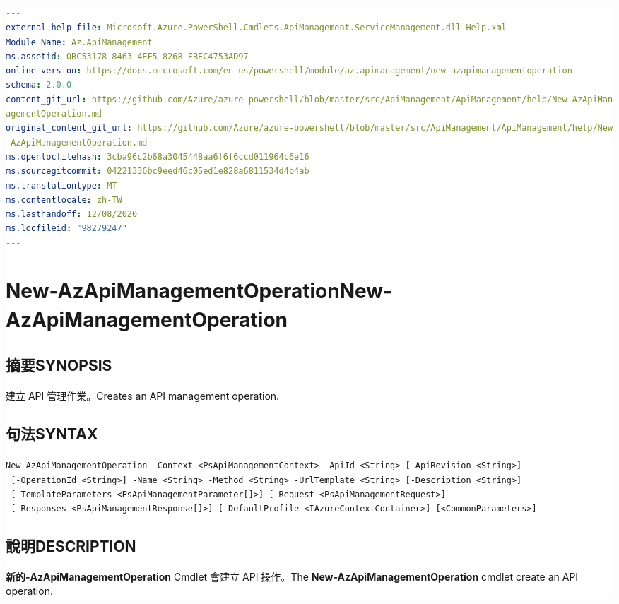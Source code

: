 ```yaml
---
external help file: Microsoft.Azure.PowerShell.Cmdlets.ApiManagement.ServiceManagement.dll-Help.xml
Module Name: Az.ApiManagement
ms.assetid: 0BC53178-8463-4EF5-8268-FBEC4753AD97
online version: https://docs.microsoft.com/en-us/powershell/module/az.apimanagement/new-azapimanagementoperation
schema: 2.0.0
content_git_url: https://github.com/Azure/azure-powershell/blob/master/src/ApiManagement/ApiManagement/help/New-AzApiManagementOperation.md
original_content_git_url: https://github.com/Azure/azure-powershell/blob/master/src/ApiManagement/ApiManagement/help/New-AzApiManagementOperation.md
ms.openlocfilehash: 3cba96c2b68a3045448aa6f6f6ccd011964c6e16
ms.sourcegitcommit: 04221336bc9eed46c05ed1e828a6811534d4b4ab
ms.translationtype: MT
ms.contentlocale: zh-TW
ms.lasthandoff: 12/08/2020
ms.locfileid: "98279247"
---
```

# <span data-ttu-id="6aede-101">New-AzApiManagementOperation</span><span class="sxs-lookup"><span data-stu-id="6aede-101">New-AzApiManagementOperation</span></span>

## <span data-ttu-id="6aede-102">摘要</span><span class="sxs-lookup"><span data-stu-id="6aede-102">SYNOPSIS</span></span>
<span data-ttu-id="6aede-103">建立 API 管理作業。</span><span class="sxs-lookup"><span data-stu-id="6aede-103">Creates an API management operation.</span></span>

## <span data-ttu-id="6aede-104">句法</span><span class="sxs-lookup"><span data-stu-id="6aede-104">SYNTAX</span></span>

```
New-AzApiManagementOperation -Context <PsApiManagementContext> -ApiId <String> [-ApiRevision <String>]
 [-OperationId <String>] -Name <String> -Method <String> -UrlTemplate <String> [-Description <String>]
 [-TemplateParameters <PsApiManagementParameter[]>] [-Request <PsApiManagementRequest>]
 [-Responses <PsApiManagementResponse[]>] [-DefaultProfile <IAzureContextContainer>] [<CommonParameters>]
```

## <span data-ttu-id="6aede-105">說明</span><span class="sxs-lookup"><span data-stu-id="6aede-105">DESCRIPTION</span></span>
<span data-ttu-id="6aede-106">**新的-AzApiManagementOperation** Cmdlet 會建立 API 操作。</span><span class="sxs-lookup"><span data-stu-id="6aede-106">The **New-AzApiManagementOperation** cmdlet create an API operation.</span></span>
